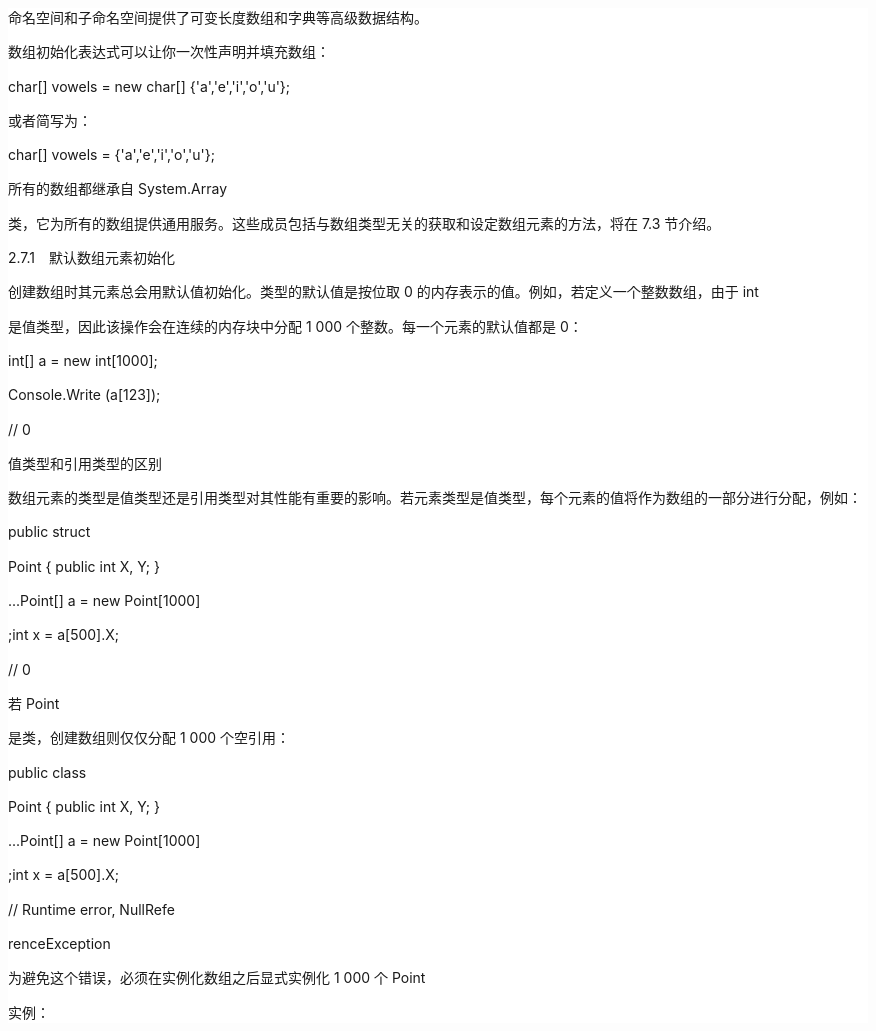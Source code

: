 命名空间和子命名空间提供了可变长度数组和字典等高级数据结构。

数组初始化表达式可以让你一次性声明并填充数组：

char[] vowels = new char[] {'a','e','i','o','u'};

或者简写为：

char[] vowels = {'a','e','i','o','u'};

所有的数组都继承自 System.Array

类，它为所有的数组提供通用服务。这些成员包括与数组类型无关的获取和设定数组元素的方法，将在 7.3 节介绍。

2.7.1　默认数组元素初始化

创建数组时其元素总会用默认值初始化。类型的默认值是按位取 0 的内存表示的值。例如，若定义一个整数数组，由于 int

是值类型，因此该操作会在连续的内存块中分配 1 000 个整数。每一个元素的默认值都是 0：

int[] a = new int[1000];

Console.Write (a[123]);

// 0

值类型和引用类型的区别

数组元素的类型是值类型还是引用类型对其性能有重要的影响。若元素类型是值类型，每个元素的值将作为数组的一部分进行分配，例如：

public struct

Point { public int X, Y; }

...Point[] a = new Point[1000]

;int x = a[500].X;





// 0

若 Point

是类，创建数组则仅仅分配 1 000 个空引用：

public class

Point { public int X, Y; }

...Point[] a = new Point[1000]

;int x = a[500].X;





// Runtime error, NullRefe

renceException

为避免这个错误，必须在实例化数组之后显式实例化 1 000 个 Point

实例：
